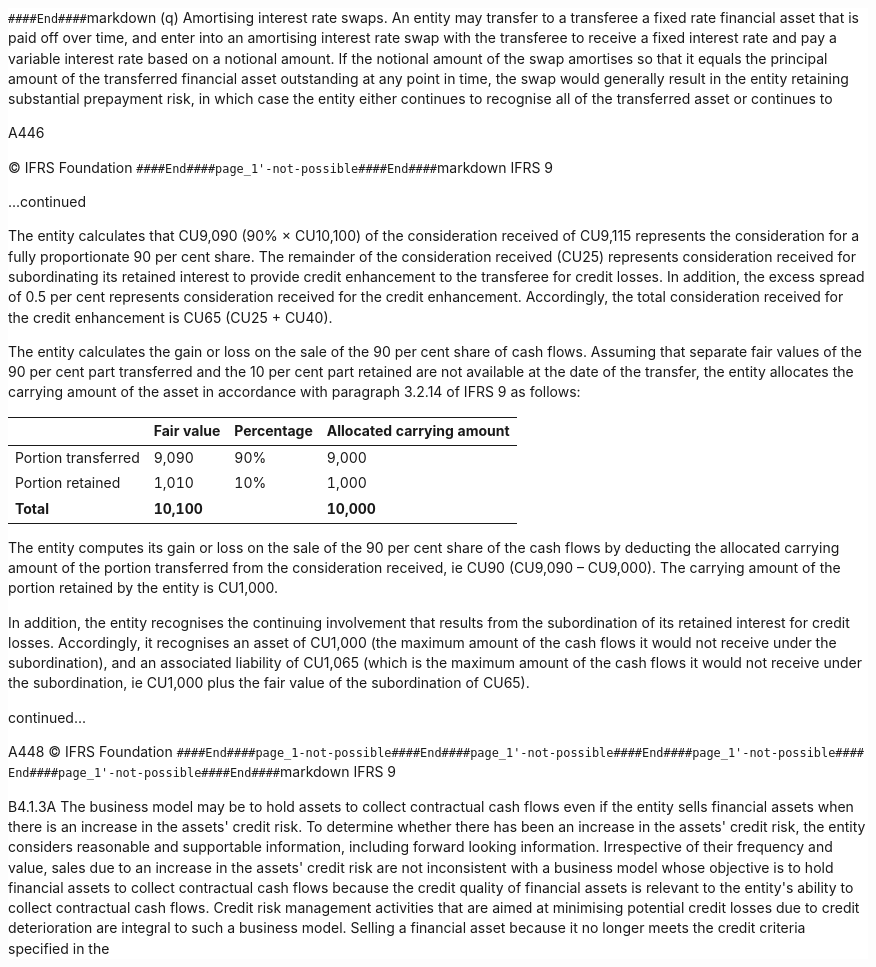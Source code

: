 ```####End####```markdown
(q) Amortising interest rate swaps. An entity may transfer to a transferee a fixed rate financial asset that is paid off over time, and enter into an amortising interest rate swap with the transferee to receive a fixed interest rate and pay a variable interest rate based on a notional amount. If the notional amount of the swap amortises so that it equals the principal amount of the transferred financial asset outstanding at any point in time, the swap would generally result in the entity retaining substantial prepayment risk, in which case the entity either continues to recognise all of the transferred asset or continues to

A446

© IFRS Foundation
```####End####page_1'-not-possible####End####```markdown
IFRS 9

...continued

The entity calculates that CU9,090 (90% × CU10,100) of the consideration received of CU9,115 represents the consideration for a fully proportionate 90 per cent share. The remainder of the consideration received (CU25) represents consideration received for subordinating its retained interest to provide credit enhancement to the transferee for credit losses. In addition, the excess spread of 0.5 per cent represents consideration received for the credit enhancement. Accordingly, the total consideration received for the credit enhancement is CU65 (CU25 + CU40).

The entity calculates the gain or loss on the sale of the 90 per cent share of cash flows. Assuming that separate fair values of the 90 per cent part transferred and the 10 per cent part retained are not available at the date of the transfer, the entity allocates the carrying amount of the asset in accordance with paragraph 3.2.14 of IFRS 9 as follows:

|                 | Fair value | Percentage | Allocated carrying amount |
| :---------------- | :--------- | :--------- | :------------------------ |
| Portion transferred | 9,090      | 90%        | 9,000                     |
| Portion retained  | 1,010      | 10%        | 1,000                     |
| **Total**         | **10,100** |            | **10,000**                |

The entity computes its gain or loss on the sale of the 90 per cent share of the cash flows by deducting the allocated carrying amount of the portion transferred from the consideration received, ie CU90 (CU9,090 – CU9,000). The carrying amount of the portion retained by the entity is CU1,000.

In addition, the entity recognises the continuing involvement that results from the subordination of its retained interest for credit losses. Accordingly, it recognises an asset of CU1,000 (the maximum amount of the cash flows it would not receive under the subordination), and an associated liability of CU1,065 (which is the maximum amount of the cash flows it would not receive under the subordination, ie CU1,000 plus the fair value of the subordination of CU65).

continued...

A448
© IFRS Foundation
```####End####page_1-not-possible####End####page_1'-not-possible####End####page_1'-not-possible####End####page_1'-not-possible####End####```markdown
IFRS 9

B4.1.3A The business model may be to hold assets to collect contractual cash flows
even if the entity sells financial assets when there is an increase in the assets'
credit risk. To determine whether there has been an increase in the assets'
credit risk, the entity considers reasonable and supportable information,
including forward looking information. Irrespective of their frequency and
value, sales due to an increase in the assets' credit risk are not inconsistent
with a business model whose objective is to hold financial assets to collect
contractual cash flows because the credit quality of financial assets is relevant
to the entity's ability to collect contractual cash flows. Credit risk
management activities that are aimed at minimising potential credit losses
due to credit deterioration are integral to such a business model. Selling a
financial asset because it no longer meets the credit criteria specified in the
```